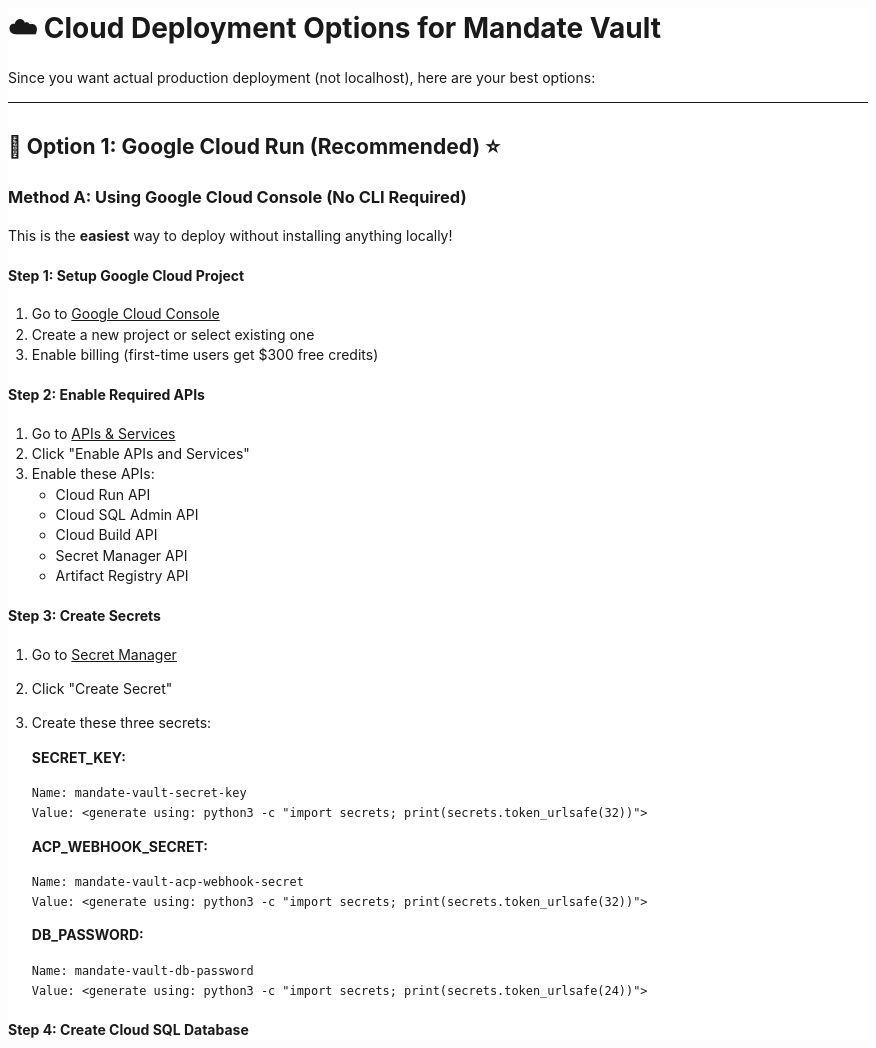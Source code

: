 # ☁️ Cloud Deployment Options for Mandate Vault

Since you want actual production deployment (not localhost), here are your best options:

---

## 🚀 Option 1: Google Cloud Run (Recommended) ⭐

### Method A: Using Google Cloud Console (No CLI Required)

This is the **easiest** way to deploy without installing anything locally!

#### Step 1: Setup Google Cloud Project

1. Go to [Google Cloud Console](https://console.cloud.google.com)
2. Create a new project or select existing one
3. Enable billing (first-time users get $300 free credits)

#### Step 2: Enable Required APIs

1. Go to [APIs & Services](https://console.cloud.google.com/apis/dashboard)
2. Click "Enable APIs and Services"
3. Enable these APIs:
   - Cloud Run API
   - Cloud SQL Admin API
   - Cloud Build API
   - Secret Manager API
   - Artifact Registry API

#### Step 3: Create Secrets

1. Go to [Secret Manager](https://console.cloud.google.com/security/secret-manager)
2. Click "Create Secret"
3. Create these three secrets:

   **SECRET_KEY:**
   ```
   Name: mandate-vault-secret-key
   Value: <generate using: python3 -c "import secrets; print(secrets.token_urlsafe(32))">
   ```

   **ACP_WEBHOOK_SECRET:**
   ```
   Name: mandate-vault-acp-webhook-secret
   Value: <generate using: python3 -c "import secrets; print(secrets.token_urlsafe(32))">
   ```

   **DB_PASSWORD:**
   ```
   Name: mandate-vault-db-password
   Value: <generate using: python3 -c "import secrets; print(secrets.token_urlsafe(24))">
   ```

#### Step 4: Create Cloud SQL Database

